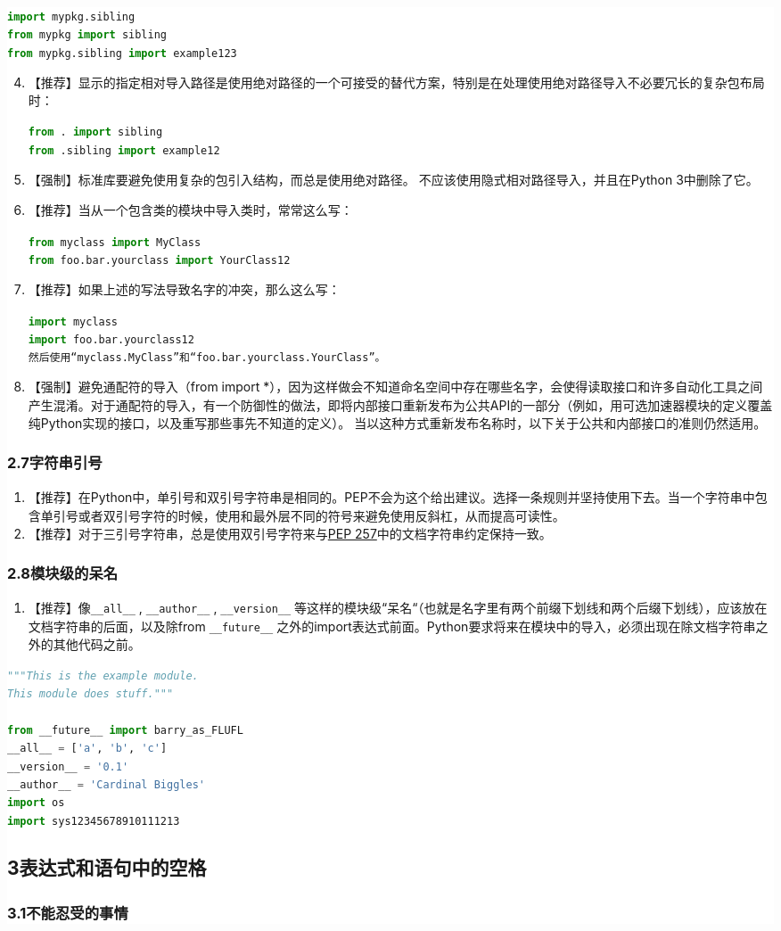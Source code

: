    ```python
   import mypkg.sibling
   from mypkg import sibling
   from mypkg.sibling import example123
   ```
4. 【推荐】显示的指定相对导入路径是使用绝对路径的一个可接受的替代方案，特别是在处理使用绝对路径导入不必要冗长的复杂包布局时：

   ```python
   from . import sibling
   from .sibling import example12
   ```
5. 【强制】标准库要避免使用复杂的包引入结构，而总是使用绝对路径。 
   不应该使用隐式相对路径导入，并且在Python 3中删除了它。
6. 【推荐】当从一个包含类的模块中导入类时，常常这么写：

   ```python
   from myclass import MyClass
   from foo.bar.yourclass import YourClass12
   ```
7. 【推荐】如果上述的写法导致名字的冲突，那么这么写：

   ```python
   import myclass
   import foo.bar.yourclass12
   然后使用“myclass.MyClass”和“foo.bar.yourclass.YourClass”。
   ```
8. 【强制】避免通配符的导入（from import *），因为这样做会不知道命名空间中存在哪些名字，会使得读取接口和许多自动化工具之间产生混淆。对于通配符的导入，有一个防御性的做法，即将内部接口重新发布为公共API的一部分（例如，用可选加速器模块的定义覆盖纯Python实现的接口，以及重写那些事先不知道的定义）。 当以这种方式重新发布名称时，以下关于公共和内部接口的准则仍然适用。

### 2.7字符串引号

1. 【推荐】在Python中，单引号和双引号字符串是相同的。PEP不会为这个给出建议。选择一条规则并坚持使用下去。当一个字符串中包含单引号或者双引号字符的时候，使用和最外层不同的符号来避免使用反斜杠，从而提高可读性。 
2. 【推荐】对于三引号字符串，总是使用双引号字符来与[PEP 257](http://legacy.python.org/dev/peps/pep-0257/)中的文档字符串约定保持一致。

### 2.8模块级的呆名

1. 【推荐】像`__all__` , `__author__` , `__version__` 等这样的模块级“呆名“（也就是名字里有两个前缀下划线和两个后缀下划线），应该放在文档字符串的后面，以及除from `__future__` 之外的import表达式前面。Python要求将来在模块中的导入，必须出现在除文档字符串之外的其他代码之前。 
   
```python
"""This is the example module.
This module does stuff."""

from __future__ import barry_as_FLUFL
__all__ = ['a', 'b', 'c']
__version__ = '0.1'
__author__ = 'Cardinal Biggles'
import os
import sys12345678910111213
```
## 3表达式和语句中的空格

### 3.1不能忍受的事情
